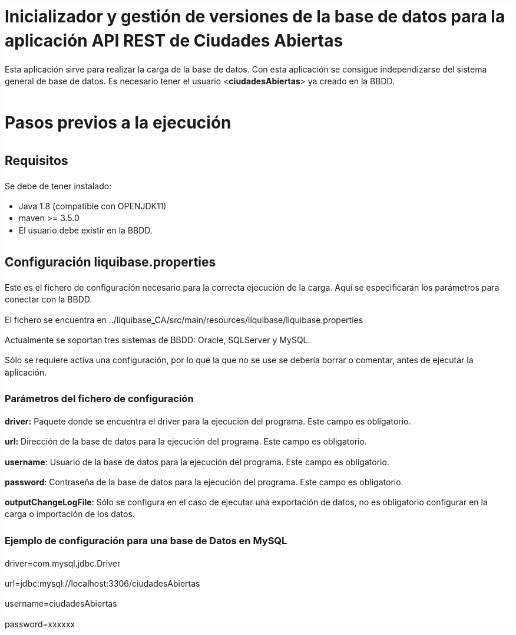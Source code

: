 
# Inicializador y gestión de versiones de la base de datos para la aplicación API REST de Ciudades Abiertas
Esta aplicación sirve para realizar la carga de la base de datos. Con esta aplicación se consigue independizarse del sistema general de base de datos. 
Es necesario tener el usuario <**ciudadesAbiertas**> ya creado en la BBDD.

# Pasos previos a la ejecución

## Requisitos 
Se debe de tener instalado:
* Java 1.8 (compatible con OPENJDK11)
* maven >= 3.5.0
* El usuario debe existir en la BBDD.

## Configuración liquibase.properties
Este es el fichero de configuración necesario para la correcta ejecución de la carga. Aquí se especificarán los parámetros para conectar con la BBDD.

El fichero se encuentra en ../liquibase_CA/src/main/resources/liquibase/liquibase.properties

Actualmente se soportan tres sistemas de BBDD: Oracle, SQLServer y MySQL.

Sólo se requiere activa una configuración, por lo que la que no se use se debería borrar o comentar, antes de ejecutar la aplicación.

### Parámetros del fichero de configuración

**driver:** Paquete donde se encuentra el driver para la ejecución del programa. Este campo es obligatorio.

**url:** Dirección de la base de datos para la ejecución del programa. Este campo es obligatorio.

**username**: Usuario de la base de datos para la ejecución del programa. Este campo es obligatorio.

**password**: Contraseña de la base de datos para la ejecución del programa. Este campo es obligatorio.

**outputChangeLogFile**: Sólo se configura en el caso de ejecutar una exportación de datos, no es obligatorio configurar en la carga o importación de los datos.

### Ejemplo de configuración para una base de Datos en MySQL
driver=com.mysql.jdbc.Driver

url=jdbc:mysql://localhost:3306/ciudadesAbiertas

username=ciudadesAbiertas

password=xxxxxx
